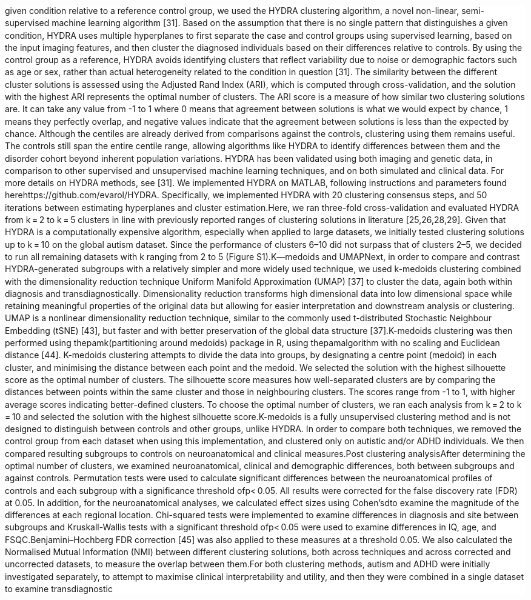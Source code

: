 given condition relative to a reference control group, we used the HYDRA clustering algorithm, a novel non-linear, semi-supervised machine learning algorithm [31]. Based on the assumption that there is no single pattern that distinguishes a given condition, HYDRA uses multiple hyperplanes to first separate the case and control groups using supervised learning, based on the input imaging features, and then cluster the diagnosed individuals based on their differences relative to controls. By using the control group as a reference, HYDRA avoids identifying clusters that reflect variability due to noise or demographic factors such as age or sex, rather than actual heterogeneity related to the condition in question [31]. The similarity between the different cluster solutions is assessed using the Adjusted Rand Index (ARI), which is computed through cross-validation, and the solution with the highest ARI represents the optimal number of clusters. The ARI score is a measure of how similar two clustering solutions are. It can take any value from -1 to 1 where 0 means that agreement between solutions is what we would expect by chance, 1 means they perfectly overlap, and negative values indicate that the agreement between solutions is less than the expected by chance. Although the centiles are already derived from comparisons against the controls, clustering using them remains useful. The controls still span the entire centile range, allowing algorithms like HYDRA to identify differences between them and the disorder cohort beyond inherent population variations. HYDRA has been validated using both imaging and genetic data, in comparison to other supervised and unsupervised machine learning techniques, and on both simulated and clinical data. For more details on HYDRA methods, see [31]. We implemented HYDRA on MATLAB, following instructions and parameters found herehttps://github.com/evarol/HYDRA. Specifically, we implemented HYDRA with 20 clustering consensus steps, and 50 iterations between estimating hyperplanes and cluster estimation.Here, we ran three-fold cross-validation and evaluated HYDRA from k = 2 to k = 5 clusters in line with previously reported ranges of clustering solutions in literature [25,26,28,29]. Given that HYDRA is a computationally expensive algorithm, especially when applied to large datasets, we initially tested clustering solutions up to k = 10 on the global autism dataset. Since the performance of clusters 6–10 did not surpass that of clusters 2–5, we decided to run all remaining datasets with k ranging from 2 to 5 (Figure S1).K—medoids and UMAPNext, in order to compare and contrast HYDRA-generated subgroups with a relatively simpler and more widely used technique, we used k-medoids clustering combined with the dimensionality reduction technique Uniform Manifold Approximation (UMAP) [37] to cluster the data, again both within diagnosis and transdiagnostically. Dimensionality reduction transforms high dimensional data into low dimensional space while retaining meaningful properties of the original data but allowing for easier interpretation and downstream analysis or clustering. UMAP is a nonlinear dimensionality reduction technique, similar to the commonly used t-distributed Stochastic Neighbour Embedding (tSNE) [43], but faster and with better preservation of the global data structure [37].K-medoids clustering was then performed using thepamk(partitioning around medoids) package in R, using thepamalgorithm with no scaling and Euclidean distance [44]. K-medoids clustering attempts to divide the data into groups, by designating a centre point (medoid) in each cluster, and minimising the distance between each point and the medoid. We selected the solution with the highest silhouette score as the optimal number of clusters. The silhouette score measures how well-separated clusters are by comparing the distances between points within the same cluster and those in neighbouring clusters. The scores range from -1 to 1, with higher average scores indicating better-defined clusters. To choose the optimal number of clusters, we ran each analysis from k = 2 to k = 10 and selected the solution with the highest silhouette score.K-medoids is a fully unsupervised clustering method and is not designed to distinguish between controls and other groups, unlike HYDRA. In order to compare both techniques, we removed the control group from each dataset when using this implementation, and clustered only on autistic and/or ADHD individuals. We then compared resulting subgroups to controls on neuroanatomical and clinical measures.Post clustering analysisAfter determining the optimal number of clusters, we examined neuroanatomical, clinical and demographic differences, both between subgroups and against controls. Permutation tests were used to calculate significant differences between the neuroanatomical profiles of controls and each subgroup with a significance threshold ofp< 0.05. All results were corrected for the false discovery rate (FDR) at 0.05. In addition, for the neuroanatomical analyses, we calculated effect sizes using Cohen’sdto examine the magnitude of the differences at each regional location. Chi-squared tests were implemented to examine differences in diagnosis and site between subgroups and Kruskall-Wallis tests with a significant threshold ofp< 0.05 were used to examine differences in IQ, age, and FSQC.Benjamini–Hochberg FDR correction [45] was also applied to these measures at a threshold 0.05. We also calculated the Normalised Mutual Information (NMI) between different clustering solutions, both across techniques and across corrected and uncorrected datasets, to measure the overlap between them.For both clustering methods, autism and ADHD were initially investigated separately, to attempt to maximise clinical interpretability and utility, and then they were combined in a single dataset to examine transdiagnostic
